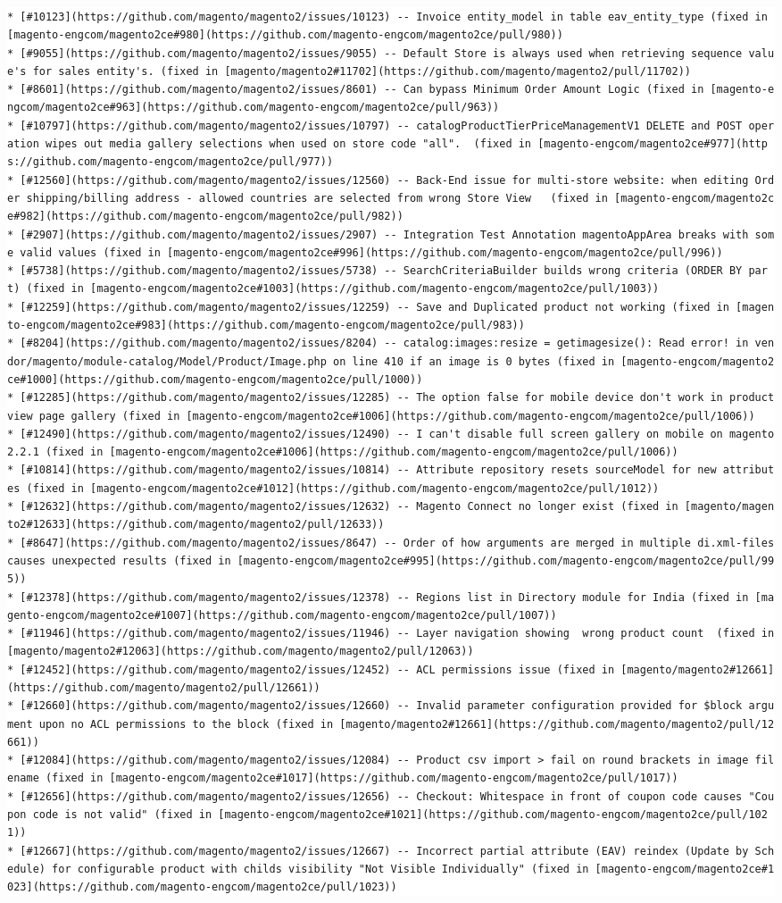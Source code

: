     * [#10123](https://github.com/magento/magento2/issues/10123) -- Invoice entity_model in table eav_entity_type (fixed in [magento-engcom/magento2ce#980](https://github.com/magento-engcom/magento2ce/pull/980))
    * [#9055](https://github.com/magento/magento2/issues/9055) -- Default Store is always used when retrieving sequence value's for sales entity's. (fixed in [magento/magento2#11702](https://github.com/magento/magento2/pull/11702))
    * [#8601](https://github.com/magento/magento2/issues/8601) -- Can bypass Minimum Order Amount Logic (fixed in [magento-engcom/magento2ce#963](https://github.com/magento-engcom/magento2ce/pull/963))
    * [#10797](https://github.com/magento/magento2/issues/10797) -- catalogProductTierPriceManagementV1 DELETE and POST operation wipes out media gallery selections when used on store code "all".  (fixed in [magento-engcom/magento2ce#977](https://github.com/magento-engcom/magento2ce/pull/977))
    * [#12560](https://github.com/magento/magento2/issues/12560) -- Back-End issue for multi-store website: when editing Order shipping/billing address - allowed countries are selected from wrong Store View   (fixed in [magento-engcom/magento2ce#982](https://github.com/magento-engcom/magento2ce/pull/982))
    * [#2907](https://github.com/magento/magento2/issues/2907) -- Integration Test Annotation magentoAppArea breaks with some valid values (fixed in [magento-engcom/magento2ce#996](https://github.com/magento-engcom/magento2ce/pull/996))
    * [#5738](https://github.com/magento/magento2/issues/5738) -- SearchCriteriaBuilder builds wrong criteria (ORDER BY part) (fixed in [magento-engcom/magento2ce#1003](https://github.com/magento-engcom/magento2ce/pull/1003))
    * [#12259](https://github.com/magento/magento2/issues/12259) -- Save and Duplicated product not working (fixed in [magento-engcom/magento2ce#983](https://github.com/magento-engcom/magento2ce/pull/983))
    * [#8204](https://github.com/magento/magento2/issues/8204) -- catalog:images:resize = getimagesize(): Read error! in vendor/magento/module-catalog/Model/Product/Image.php on line 410 if an image is 0 bytes (fixed in [magento-engcom/magento2ce#1000](https://github.com/magento-engcom/magento2ce/pull/1000))
    * [#12285](https://github.com/magento/magento2/issues/12285) -- The option false for mobile device don't work in product view page gallery (fixed in [magento-engcom/magento2ce#1006](https://github.com/magento-engcom/magento2ce/pull/1006))
    * [#12490](https://github.com/magento/magento2/issues/12490) -- I can't disable full screen gallery on mobile on magento 2.2.1 (fixed in [magento-engcom/magento2ce#1006](https://github.com/magento-engcom/magento2ce/pull/1006))
    * [#10814](https://github.com/magento/magento2/issues/10814) -- Attribute repository resets sourceModel for new attributes (fixed in [magento-engcom/magento2ce#1012](https://github.com/magento-engcom/magento2ce/pull/1012))
    * [#12632](https://github.com/magento/magento2/issues/12632) -- Magento Connect no longer exist (fixed in [magento/magento2#12633](https://github.com/magento/magento2/pull/12633))
    * [#8647](https://github.com/magento/magento2/issues/8647) -- Order of how arguments are merged in multiple di.xml-files causes unexpected results (fixed in [magento-engcom/magento2ce#995](https://github.com/magento-engcom/magento2ce/pull/995))
    * [#12378](https://github.com/magento/magento2/issues/12378) -- Regions list in Directory module for India (fixed in [magento-engcom/magento2ce#1007](https://github.com/magento-engcom/magento2ce/pull/1007))
    * [#11946](https://github.com/magento/magento2/issues/11946) -- Layer navigation showing  wrong product count  (fixed in [magento/magento2#12063](https://github.com/magento/magento2/pull/12063))
    * [#12452](https://github.com/magento/magento2/issues/12452) -- ACL permissions issue (fixed in [magento/magento2#12661](https://github.com/magento/magento2/pull/12661))
    * [#12660](https://github.com/magento/magento2/issues/12660) -- Invalid parameter configuration provided for $block argument upon no ACL permissions to the block (fixed in [magento/magento2#12661](https://github.com/magento/magento2/pull/12661))
    * [#12084](https://github.com/magento/magento2/issues/12084) -- Product csv import > fail on round brackets in image filename (fixed in [magento-engcom/magento2ce#1017](https://github.com/magento-engcom/magento2ce/pull/1017))
    * [#12656](https://github.com/magento/magento2/issues/12656) -- Checkout: Whitespace in front of coupon code causes "Coupon code is not valid" (fixed in [magento-engcom/magento2ce#1021](https://github.com/magento-engcom/magento2ce/pull/1021))
    * [#12667](https://github.com/magento/magento2/issues/12667) -- Incorrect partial attribute (EAV) reindex (Update by Schedule) for configurable product with childs visibility "Not Visible Individually" (fixed in [magento-engcom/magento2ce#1023](https://github.com/magento-engcom/magento2ce/pull/1023))